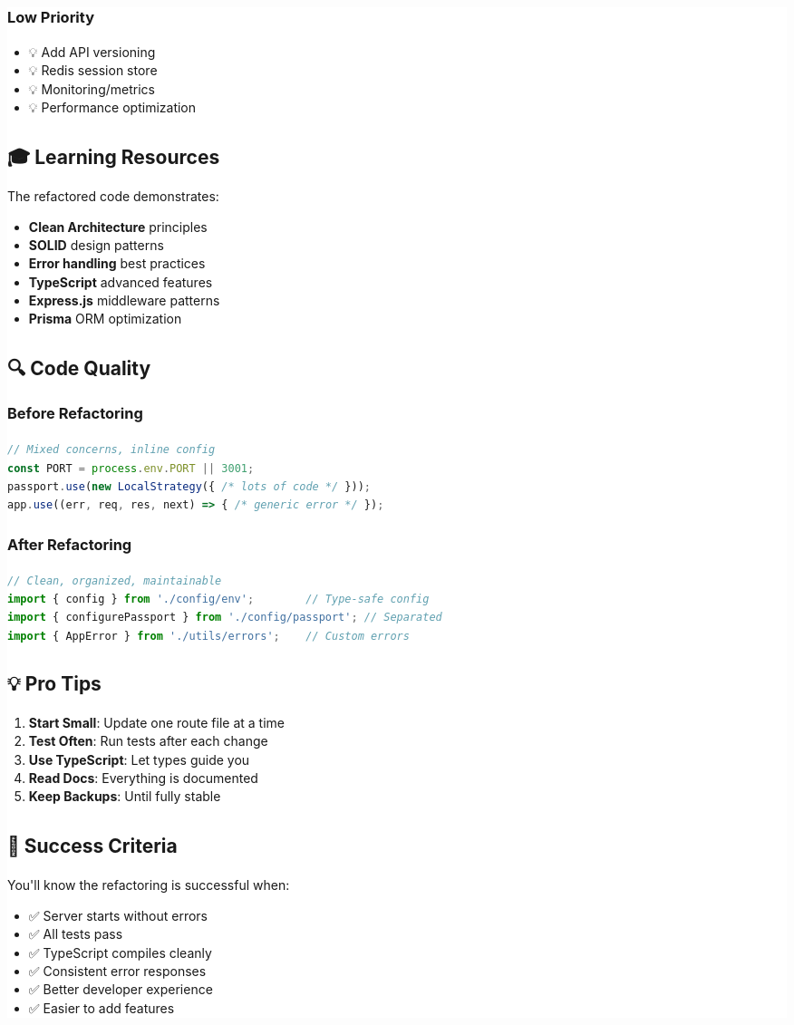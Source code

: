 ### Low Priority
- 💡 Add API versioning
- 💡 Redis session store
- 💡 Monitoring/metrics
- 💡 Performance optimization

## 🎓 Learning Resources

The refactored code demonstrates:
- **Clean Architecture** principles
- **SOLID** design patterns
- **Error handling** best practices
- **TypeScript** advanced features
- **Express.js** middleware patterns
- **Prisma** ORM optimization

## 🔍 Code Quality

### Before Refactoring
```typescript
// Mixed concerns, inline config
const PORT = process.env.PORT || 3001;
passport.use(new LocalStrategy({ /* lots of code */ }));
app.use((err, req, res, next) => { /* generic error */ });
```

### After Refactoring
```typescript
// Clean, organized, maintainable
import { config } from './config/env';        // Type-safe config
import { configurePassport } from './config/passport'; // Separated
import { AppError } from './utils/errors';    // Custom errors
```

## 💡 Pro Tips

1. **Start Small**: Update one route file at a time
2. **Test Often**: Run tests after each change
3. **Use TypeScript**: Let types guide you
4. **Read Docs**: Everything is documented
5. **Keep Backups**: Until fully stable

## 🎯 Success Criteria

You'll know the refactoring is successful when:
- ✅ Server starts without errors
- ✅ All tests pass
- ✅ TypeScript compiles cleanly
- ✅ Consistent error responses
- ✅ Better developer experience
- ✅ Easier to add features
